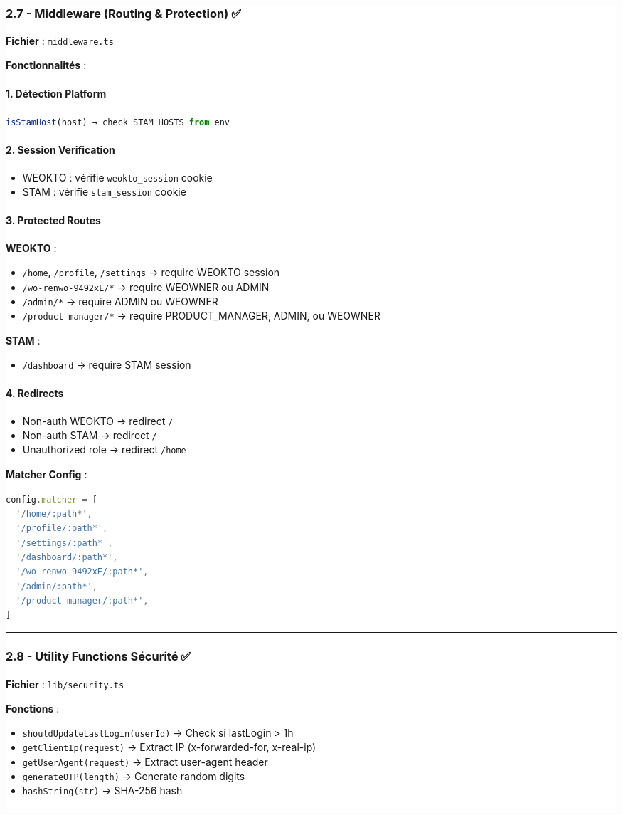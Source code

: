 ### 2.7 - Middleware (Routing & Protection) ✅

**Fichier** : `middleware.ts`

**Fonctionnalités** :

#### 1. Détection Platform
```typescript
isStamHost(host) → check STAM_HOSTS from env
```

#### 2. Session Verification
- WEOKTO : vérifie `weokto_session` cookie
- STAM : vérifie `stam_session` cookie

#### 3. Protected Routes

**WEOKTO** :
- `/home`, `/profile`, `/settings` → require WEOKTO session
- `/wo-renwo-9492xE/*` → require WEOWNER ou ADMIN
- `/admin/*` → require ADMIN ou WEOWNER
- `/product-manager/*` → require PRODUCT_MANAGER, ADMIN, ou WEOWNER

**STAM** :
- `/dashboard` → require STAM session

#### 4. Redirects
- Non-auth WEOKTO → redirect `/`
- Non-auth STAM → redirect `/`
- Unauthorized role → redirect `/home`

**Matcher Config** :
```typescript
config.matcher = [
  '/home/:path*',
  '/profile/:path*',
  '/settings/:path*',
  '/dashboard/:path*',
  '/wo-renwo-9492xE/:path*',
  '/admin/:path*',
  '/product-manager/:path*',
]
```

---

### 2.8 - Utility Functions Sécurité ✅

**Fichier** : `lib/security.ts`

**Fonctions** :
- `shouldUpdateLastLogin(userId)` → Check si lastLogin > 1h
- `getClientIp(request)` → Extract IP (x-forwarded-for, x-real-ip)
- `getUserAgent(request)` → Extract user-agent header
- `generateOTP(length)` → Generate random digits
- `hashString(str)` → SHA-256 hash

---